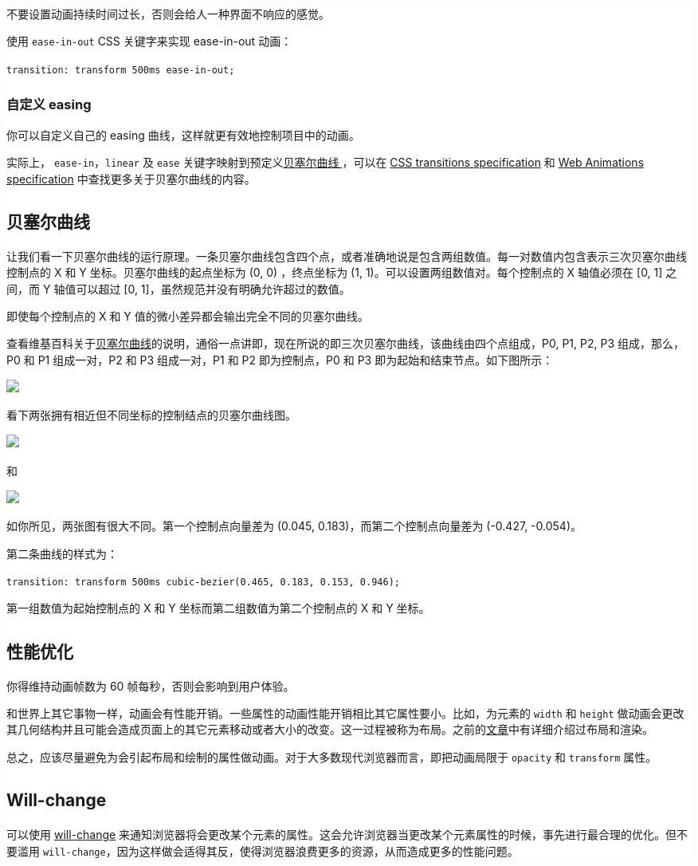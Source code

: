 不要设置动画持续时间过长，否则会给人一种界面不响应的感觉。

使用 `ease-in-out` CSS 关键字来实现 ease-in-out 动画：

`transition: transform 500ms ease-in-out;`

### 自定义 easing

你可以自定义自己的 easing 曲线，这样就更有效地控制项目中的动画。

实际上， `ease-in`，`linear` 及 `ease` 关键字映射到预定义[贝塞尔曲线 ](https://en.wikipedia.org/wiki/B%C3%A9zier_curve)，可以在 [CSS transitions specification](http://www.w3.org/TR/css3-transitions/) 和 [Web Animations specification](https://w3c.github.io/web-animations/#scaling-using-a-cubic-bezier-curve) 中查找更多关于贝塞尔曲线的内容。

## 贝塞尔曲线

让我们看一下贝塞尔曲线的运行原理。一条贝塞尔曲线包含四个点，或者准确地说是包含两组数值。每一对数值内包含表示三次贝塞尔曲线控制点的 X 和 Y 坐标。贝塞尔曲线的起点坐标为 (0, 0) ，终点坐标为 (1, 1)。可以设置两组数值对。每个控制点的 X 轴值必须在 [0, 1] 之间，而 Y 轴值可以超过 [0, 1]，虽然规范并没有明确允许超过的数值。



即使每个控制点的 X 和 Y 值的微小差异都会输出完全不同的贝塞尔曲线。

查看维基百科关于[贝塞尔曲线](https://en.wikipedia.org/wiki/B%C3%A9zier_curve)的说明，通俗一点讲即，现在所说的即三次贝塞尔曲线，该曲线由四个点组成，P0, P1, P2, P3 组成，那么，P0 和 P1 组成一对，P2 和 P3 组成一对，P1 和 P2 即为控制点，P0 和 P3 即为起始和结束节点。如下图所示：

![](https://user-images.githubusercontent.com/1475173/42132929-7d8a85e4-7d53-11e8-85bb-20a96954809c.png)

看下两张拥有相近但不同坐标的控制结点的贝塞尔曲线图。

![](https://user-images.githubusercontent.com/1475173/42127235-1dff5262-7cc7-11e8-9625-40aa3326b9df.png)

和

![](https://user-images.githubusercontent.com/1475173/42127236-1e45015e-7cc7-11e8-81e9-9fa6728dea26.png)

如你所见，两张图有很大不同。第一个控制点向量差为 (0.045, 0.183)，而第二个控制点向量差为 (-0.427, -0.054)。

第二条曲线的样式为：

`transition: transform 500ms cubic-bezier(0.465, 0.183, 0.153, 0.946);`

第一组数值为起始控制点的 X 和 Y 坐标而第二组数值为第二个控制点的 X 和 Y 坐标。

## 性能优化

你得维持动画帧数为 60 帧每秒，否则会影响到用户体验。

和世界上其它事物一样，动画会有性能开销。一些属性的动画性能开销相比其它属性要小。比如，为元素的 `width` 和 `height` 做动画会更改其几何结构并且可能会造成页面上的其它元素移动或者大小的改变。这一过程被称为布局。之前的[文章](https://github.com/Troland/how-javascript-works/blob/master/rendering.md)中有详细介绍过布局和渲染。

总之，应该尽量避免为会引起布局和绘制的属性做动画。对于大多数现代浏览器而言，即把动画局限于 `opacity` 和 `transform` 属性。

## Will-change

可以使用 [will-change](https://dev.w3.org/csswg/css-will-change/) 来通知浏览器将会更改某个元素的属性。这会允许浏览器当更改某个元素属性的时候，事先进行最合理的优化。但不要滥用 `will-change`，因为这样做会适得其反，使得浏览器浪费更多的资源，从而造成更多的性能问题。
